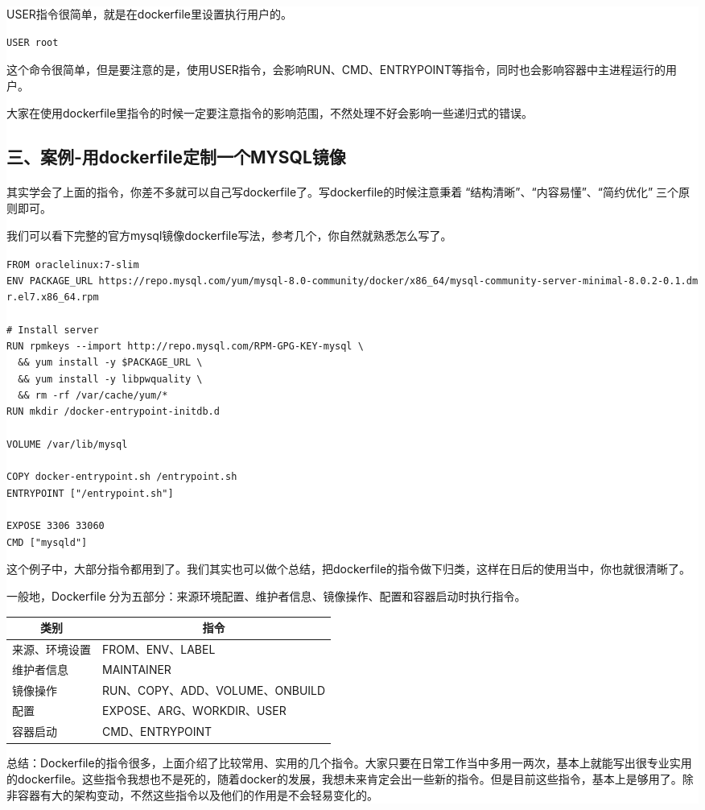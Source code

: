 USER指令很简单，就是在dockerfile里设置执行用户的。

	USER root

这个命令很简单，但是要注意的是，使用USER指令，会影响RUN、CMD、ENTRYPOINT等指令，同时也会影响容器中主进程运行的用户。

大家在使用dockerfile里指令的时候一定要注意指令的影响范围，不然处理不好会影响一些递归式的错误。

## 三、案例-用dockerfile定制一个MYSQL镜像

其实学会了上面的指令，你差不多就可以自己写dockerfile了。写dockerfile的时候注意秉着 “结构清晰”、“内容易懂”、“简约优化” 三个原则即可。

我们可以看下完整的官方mysql镜像dockerfile写法，参考几个，你自然就熟悉怎么写了。

	FROM oraclelinux:7-slim
	ENV PACKAGE_URL https://repo.mysql.com/yum/mysql-8.0-community/docker/x86_64/mysql-community-server-minimal-8.0.2-0.1.dmr.el7.x86_64.rpm
	
	# Install server
	RUN rpmkeys --import http://repo.mysql.com/RPM-GPG-KEY-mysql \
	  && yum install -y $PACKAGE_URL \
	  && yum install -y libpwquality \
	  && rm -rf /var/cache/yum/*
	RUN mkdir /docker-entrypoint-initdb.d
	
	VOLUME /var/lib/mysql
	
	COPY docker-entrypoint.sh /entrypoint.sh
	ENTRYPOINT ["/entrypoint.sh"]
	
	EXPOSE 3306 33060
	CMD ["mysqld"]

这个例子中，大部分指令都用到了。我们其实也可以做个总结，把dockerfile的指令做下归类，这样在日后的使用当中，你也就很清晰了。

一般地，Dockerfile 分为五部分：来源环境配置、维护者信息、镜像操作、配置和容器启动时执行指令。

|类别|指令|
|---|---|
|来源、环境设置|FROM、ENV、LABEL|
|维护者信息|MAINTAINER|
|镜像操作|RUN、COPY、ADD、VOLUME、ONBUILD|
|配置|EXPOSE、ARG、WORKDIR、USER|
|容器启动|CMD、ENTRYPOINT|

总结：Dockerfile的指令很多，上面介绍了比较常用、实用的几个指令。大家只要在日常工作当中多用一两次，基本上就能写出很专业实用的dockerfile。这些指令我想也不是死的，随着docker的发展，我想未来肯定会出一些新的指令。但是目前这些指令，基本上是够用了。除非容器有大的架构变动，不然这些指令以及他们的作用是不会轻易变化的。

